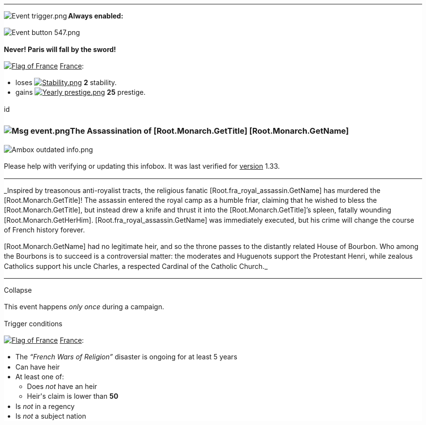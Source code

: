 * * *

![Event trigger.png](/images/thumb/3/35/Event_trigger.png/16px-Event_trigger.png) **Always enabled:**

![Event button 547.png](/images/thumb/f/f5/Event_button_547.png/468px-Event_button_547.png)

**Never! Paris will fall by the sword!**

 [![Flag of France](/images/thumb/d/de/France.png/20px-France.png)](/France "France") [France](/France "France"):

*   loses [![Stability.png](/images/a/ae/Stability.png)](/Stability "Stability") **2** stability.
*   gains [![Yearly prestige.png](/images/thumb/f/f3/Yearly_prestige.png/28px-Yearly_prestige.png)](/Prestige "Prestige") **25** prestige.

id

### ![Msg event.png](/images/4/4e/Msg_event.png)The Assassination of \[Root.Monarch.GetTitle\] \[Root.Monarch.GetName\]

![Ambox outdated info.png](https://central.paradoxwikis.com/images/thumb/6/65/Ambox_outdated_info.png/22px-Ambox_outdated_info.png)

Please help with verifying or updating this infobox. It was last verified for [version](/Europa_Universalis_4_Wiki:Versioning "Europa Universalis 4 Wiki:Versioning") 1.33.

* * *

_Inspired by treasonous anti-royalist tracts, the religious fanatic \[Root.fra\_royal\_assassin.GetName\] has murdered the \[Root.Monarch.GetTitle\]! The assassin entered the royal camp as a humble friar, claiming that he wished to bless the \[Root.Monarch.GetTitle\], but instead drew a knife and thrust it into the \[Root.Monarch.GetTitle\]’s spleen, fatally wounding \[Root.Monarch.GetHerHim\]. \[Root.fra\_royal\_assassin.GetName\] was immediately executed, but his crime will change the course of French history forever.  
  
\[Root.Monarch.GetName\] had no legitimate heir, and so the throne passes to the distantly related House of Bourbon. Who among the Bourbons is to succeed is a controversial matter: the moderates and Huguenots support the Protestant Henri, while zealous Catholics support his uncle Charles, a respected Cardinal of the Catholic Church._

* * *

Collapse 

This event happens _only once_ during a campaign.

Trigger conditions

 [![Flag of France](/images/thumb/d/de/France.png/20px-France.png)](/France "France") [France](/France "France"):

*   The _“French Wars of Religion”_ disaster is ongoing for at least 5 years
*   Can have heir
*   At least one of:
    *   Does _not_ have an heir
    *   Heir's claim is lower than **50**
*   Is _not_ in a regency
*   Is _not_ a subject nation
